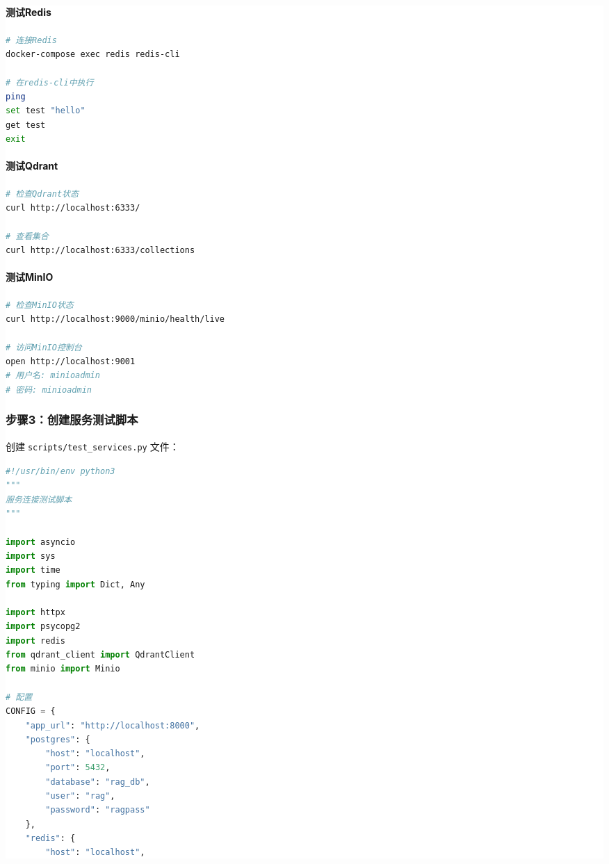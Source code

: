 #### 测试Redis
```bash
# 连接Redis
docker-compose exec redis redis-cli

# 在redis-cli中执行
ping
set test "hello"
get test
exit
```

#### 测试Qdrant
```bash
# 检查Qdrant状态
curl http://localhost:6333/

# 查看集合
curl http://localhost:6333/collections
```

#### 测试MinIO
```bash
# 检查MinIO状态
curl http://localhost:9000/minio/health/live

# 访问MinIO控制台
open http://localhost:9001
# 用户名: minioadmin
# 密码: minioadmin
```

### 步骤3：创建服务测试脚本

创建 `scripts/test_services.py` 文件：

```python
#!/usr/bin/env python3
"""
服务连接测试脚本
"""

import asyncio
import sys
import time
from typing import Dict, Any

import httpx
import psycopg2
import redis
from qdrant_client import QdrantClient
from minio import Minio

# 配置
CONFIG = {
    "app_url": "http://localhost:8000",
    "postgres": {
        "host": "localhost",
        "port": 5432,
        "database": "rag_db",
        "user": "rag",
        "password": "ragpass"
    },
    "redis": {
        "host": "localhost",
```